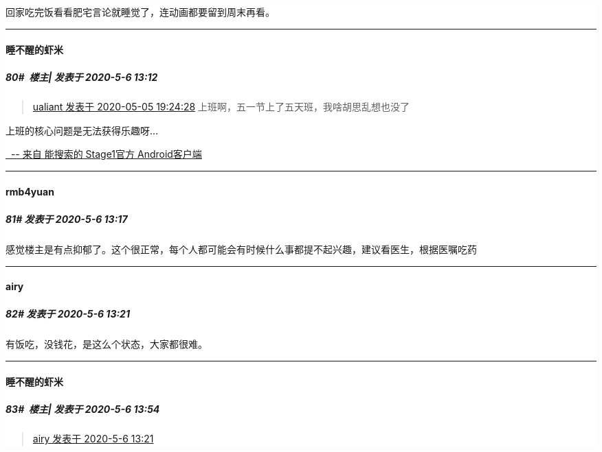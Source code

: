 回家吃完饭看看肥宅言论就睡觉了，连动画都要留到周末再看。







*****

####  睡不醒的虾米  
##### 80#         楼主| 发表于 2020-5-6 13:12



<blockquote><a href="httphttps://bbs.saraba1st.com/2b/forum.php?mod=redirect&amp;goto=findpost&amp;pid=47312058&amp;ptid=1932635" target="_blank">ualiant 发表于 2020-05-05 19:24:28</a>
上班啊，五一节上了五天班，我啥胡思乱想也没了</blockquote>上班的核心问题是无法获得乐趣呀…

[  -- 来自 能搜索的 Stage1官方 Android客户端](https://www.coolapk.com/apk/140634)







*****

####  rmb4yuan  
##### 81#       发表于 2020-5-6 13:17




感觉楼主是有点抑郁了。这个很正常，每个人都可能会有时候什么事都提不起兴趣，建议看医生，根据医嘱吃药







*****

####  airy  
##### 82#       发表于 2020-5-6 13:21




有饭吃，没钱花，是这么个状态，大家都很难。







*****

####  睡不醒的虾米  
##### 83#         楼主| 发表于 2020-5-6 13:54



<blockquote><a href="httphttps://bbs.saraba1st.com/2b/forum.php?mod=redirect&amp;goto=findpost&amp;pid=47319851&amp;ptid=1932635" target="_blank">airy 发表于 2020-5-6 13:21</a>
